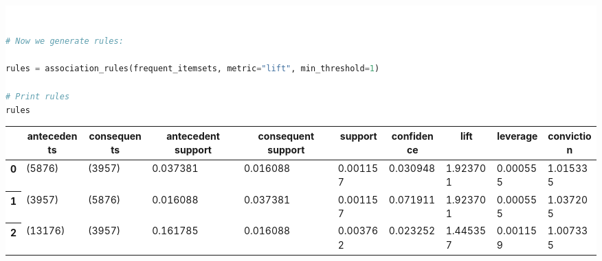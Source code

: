

```python


# Now we generate rules:

rules = association_rules(frequent_itemsets, metric="lift", min_threshold=1)

# Print rules
rules
```




<table>
  <thead>
    <tr>
      <th></th>
      <th>antecedents</th>
      <th>consequents</th>
      <th>antecedent support</th>
      <th>consequent support</th>
      <th>support</th>
      <th>confidence</th>
      <th>lift</th>
      <th>leverage</th>
      <th>conviction</th>
    </tr>
  </thead>
  <tbody>
    <tr>
      <th>0</th>
      <td>(5876)</td>
      <td>(3957)</td>
      <td>0.037381</td>
      <td>0.016088</td>
      <td>0.001157</td>
      <td>0.030948</td>
      <td>1.923701</td>
      <td>0.000555</td>
      <td>1.015335</td>
    </tr>
    <tr>
      <th>1</th>
      <td>(3957)</td>
      <td>(5876)</td>
      <td>0.016088</td>
      <td>0.037381</td>
      <td>0.001157</td>
      <td>0.071911</td>
      <td>1.923701</td>
      <td>0.000555</td>
      <td>1.037205</td>
    </tr>
    <tr>
      <th>2</th>
      <td>(13176)</td>
      <td>(3957)</td>
      <td>0.161785</td>
      <td>0.016088</td>
      <td>0.003762</td>
      <td>0.023252</td>
      <td>1.445357</td>
      <td>0.001159</td>
      <td>1.007335</td>